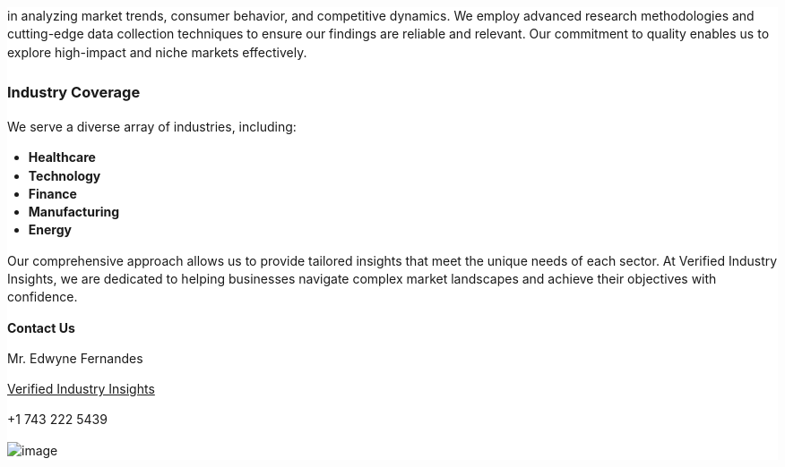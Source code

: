 in analyzing market trends, consumer behavior, and competitive dynamics. We employ advanced research methodologies and cutting-edge data collection techniques to ensure our findings are reliable and relevant. Our commitment to quality enables us to explore high-impact and niche markets effectively.</p><h3>Industry Coverage</h3><p>We serve a diverse array of industries, including:</p><ul><li><strong>Healthcare</strong></li><li><strong>Technology</strong></li><li><strong>Finance</strong></li><li><strong>Manufacturing</strong></li><li><strong>Energy</strong></li></ul><p>Our comprehensive approach allows us to provide tailored insights that meet the unique needs of each sector. At Verified Industry Insights, we are dedicated to helping businesses navigate complex market landscapes and achieve their objectives with confidence.</p><p><strong>Contact Us</strong></p><p>Mr. Edwyne Fernandes</p><p><a href="https://www.verifiedindustryinsights.com/">Verified Industry Insights</a></p><p>+1 743 222 5439</p>
![image](https://github.com/user-attachments/assets/54249811-eee0-43fb-a698-ea18e1e35617)
